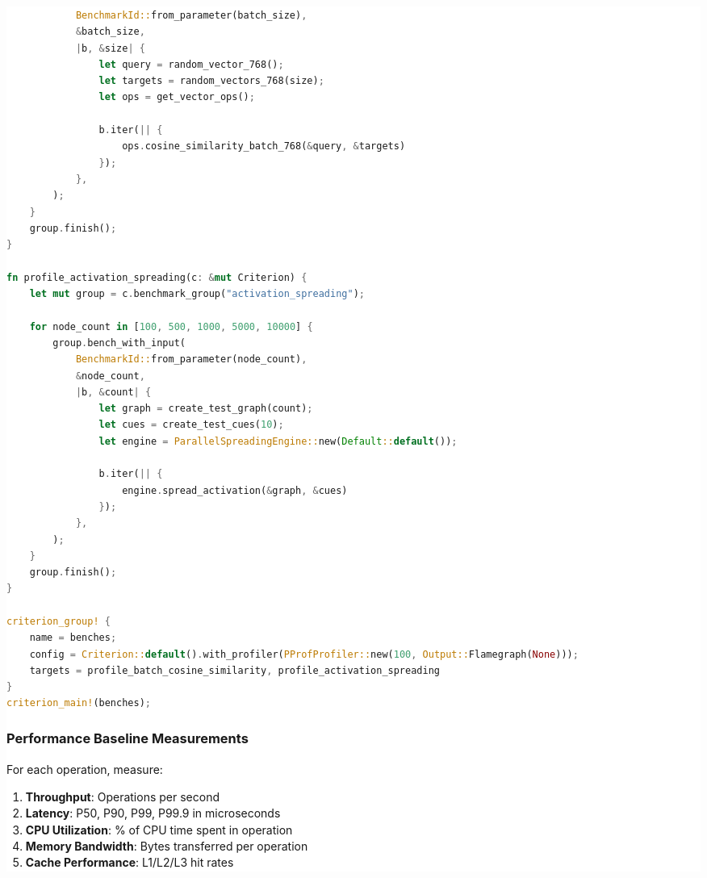 ```rust
            BenchmarkId::from_parameter(batch_size),
            &batch_size,
            |b, &size| {
                let query = random_vector_768();
                let targets = random_vectors_768(size);
                let ops = get_vector_ops();

                b.iter(|| {
                    ops.cosine_similarity_batch_768(&query, &targets)
                });
            },
        );
    }
    group.finish();
}

fn profile_activation_spreading(c: &mut Criterion) {
    let mut group = c.benchmark_group("activation_spreading");

    for node_count in [100, 500, 1000, 5000, 10000] {
        group.bench_with_input(
            BenchmarkId::from_parameter(node_count),
            &node_count,
            |b, &count| {
                let graph = create_test_graph(count);
                let cues = create_test_cues(10);
                let engine = ParallelSpreadingEngine::new(Default::default());

                b.iter(|| {
                    engine.spread_activation(&graph, &cues)
                });
            },
        );
    }
    group.finish();
}

criterion_group! {
    name = benches;
    config = Criterion::default().with_profiler(PProfProfiler::new(100, Output::Flamegraph(None)));
    targets = profile_batch_cosine_similarity, profile_activation_spreading
}
criterion_main!(benches);
```

### Performance Baseline Measurements

For each operation, measure:

1. **Throughput**: Operations per second
2. **Latency**: P50, P90, P99, P99.9 in microseconds
3. **CPU Utilization**: % of CPU time spent in operation
4. **Memory Bandwidth**: Bytes transferred per operation
5. **Cache Performance**: L1/L2/L3 hit rates
